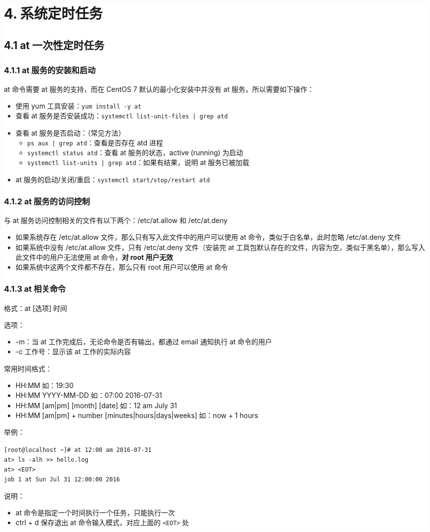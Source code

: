 # 4. 系统定时任务

## 4.1 at 一次性定时任务

### 4.1.1 at 服务的安装和启动

 at 命令需要 at 服务的支持，而在 CentOS 7 默认的最小化安装中并没有 at 服务，所以需要如下操作：

- 使用 yum 工具安装：`yum install -y at`
- 查看 at 服务是否安装成功：`systemctl list-unit-files | grep atd`
+ 查看 at 服务是否启动：（常见方法）
	- `ps aux | grep atd`：查看是否存在 atd 进程
	- `systemctl status atd`：查看 at 服务的状态，active (running) 为启动
	- `systemctl list-units | grep atd`：如果有结果，说明 at 服务已被加载
- at 服务的启动/关闭/重启：`systemctl start/stop/restart atd`

### 4.1.2 at 服务的访问控制

与 at 服务访问控制相关的文件有以下两个：/etc/at.allow 和 /etc/at.deny

- 如果系统存在 /etc/at.allow 文件，那么只有写入此文件中的用户可以使用 at 命令，类似于白名单，此时忽略 /etc/at.deny 文件
- 如果系统中没有 /etc/at.allow 文件，只有 /etc/at.deny 文件（安装完 at 工具包默认存在的文件，内容为空，类似于黑名单），那么写入此文件中的用户无法使用 at 命令，**对 root 用户无效**
- 如果系统中这两个文件都不存在，那么只有 root 用户可以使用 at 命令

### 4.1.3 at 相关命令

格式：at [选项] 时间

选项：

- -m：当 at 工作完成后，无论命令是否有输出，都通过 email 通知执行 at 命令的用户
- -c 工作号：显示该 at 工作的实际内容

常用时间格式：

- HH:MM 如：19:30
- HH:MM YYYY-MM-DD 如：07:00 2016-07-31
- HH:MM [am|pm] [month] [date] 如：12 am July 31
- HH:MM [am|pm] + number [minutes|hours|days|weeks] 如：now + 1 hours

举例：

```shell
[root@localhost ~]# at 12:00 am 2016-07-31
at> ls -alh >> hello.log
at> <EOT>
job 1 at Sun Jul 31 12:00:00 2016
```

说明：

- at 命令是指定一个时间执行一个任务，只能执行一次
- ctrl + d 保存退出 at 命令输入模式，对应上面的 `<EOT>` 处
